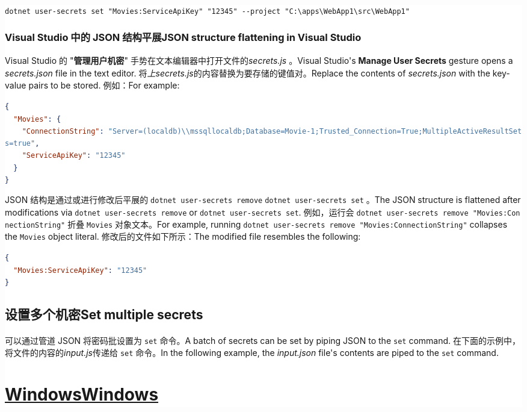 ```dotnetcli
dotnet user-secrets set "Movies:ServiceApiKey" "12345" --project "C:\apps\WebApp1\src\WebApp1"
```

### <a name="json-structure-flattening-in-visual-studio"></a><span data-ttu-id="80b7c-160">Visual Studio 中的 JSON 结构平展</span><span class="sxs-lookup"><span data-stu-id="80b7c-160">JSON structure flattening in Visual Studio</span></span>

<span data-ttu-id="80b7c-161">Visual Studio 的 "**管理用户机密**" 手势在文本编辑器中打开文件的*secrets.js* 。</span><span class="sxs-lookup"><span data-stu-id="80b7c-161">Visual Studio's **Manage User Secrets** gesture opens a *secrets.json* file in the text editor.</span></span> <span data-ttu-id="80b7c-162">将*上secrets.js*的内容替换为要存储的键值对。</span><span class="sxs-lookup"><span data-stu-id="80b7c-162">Replace the contents of *secrets.json* with the key-value pairs to be stored.</span></span> <span data-ttu-id="80b7c-163">例如：</span><span class="sxs-lookup"><span data-stu-id="80b7c-163">For example:</span></span>

```json
{
  "Movies": {
    "ConnectionString": "Server=(localdb)\\mssqllocaldb;Database=Movie-1;Trusted_Connection=True;MultipleActiveResultSets=true",
    "ServiceApiKey": "12345"
  }
}
```

<span data-ttu-id="80b7c-164">JSON 结构是通过或进行修改后平展的 `dotnet user-secrets remove` `dotnet user-secrets set` 。</span><span class="sxs-lookup"><span data-stu-id="80b7c-164">The JSON structure is flattened after modifications via `dotnet user-secrets remove` or `dotnet user-secrets set`.</span></span> <span data-ttu-id="80b7c-165">例如，运行会 `dotnet user-secrets remove "Movies:ConnectionString"` 折叠 `Movies` 对象文本。</span><span class="sxs-lookup"><span data-stu-id="80b7c-165">For example, running `dotnet user-secrets remove "Movies:ConnectionString"` collapses the `Movies` object literal.</span></span> <span data-ttu-id="80b7c-166">修改后的文件如下所示：</span><span class="sxs-lookup"><span data-stu-id="80b7c-166">The modified file resembles the following:</span></span>

```json
{
  "Movies:ServiceApiKey": "12345"
}
```

## <a name="set-multiple-secrets"></a><span data-ttu-id="80b7c-167">设置多个机密</span><span class="sxs-lookup"><span data-stu-id="80b7c-167">Set multiple secrets</span></span>

<span data-ttu-id="80b7c-168">可以通过管道 JSON 将密码批设置为 `set` 命令。</span><span class="sxs-lookup"><span data-stu-id="80b7c-168">A batch of secrets can be set by piping JSON to the `set` command.</span></span> <span data-ttu-id="80b7c-169">在下面的示例中，将文件的内容的*input.js*传递给 `set` 命令。</span><span class="sxs-lookup"><span data-stu-id="80b7c-169">In the following example, the *input.json* file's contents are piped to the `set` command.</span></span>

# <a name="windows"></a>[<span data-ttu-id="80b7c-170">Windows</span><span class="sxs-lookup"><span data-stu-id="80b7c-170">Windows</span></span>](#tab/windows)

